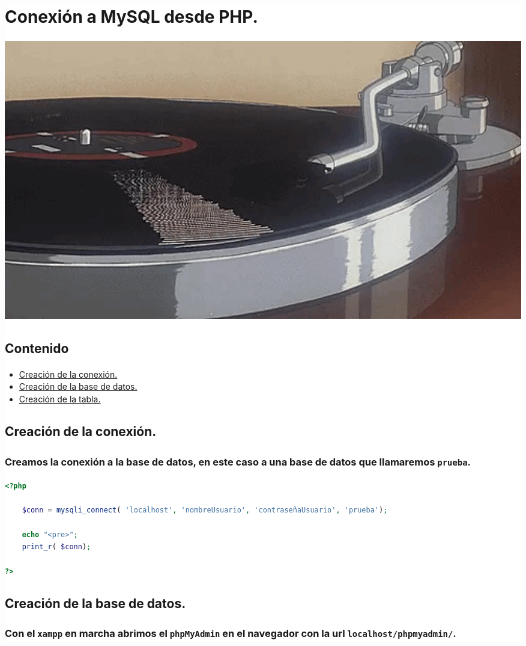 # Conexión a MySQL desde PHP.
<div align=center>
<img src="../../../../extras/vinilo.gif" alt="me" width="100%">
</div>

## Contenido
- [Creación de la conexión.](#creación-de-la-conexión)
- [Creación de la base de datos.](#creación-de-la-base-de-datos)
- [Creación de la tabla.](#creación-de-la-tabla)

## Creación de la conexión.
### Creamos la conexión a la base de datos, en este caso a una base de datos que llamaremos `prueba`.
```php
<?php

    $conn = mysqli_connect( 'localhost', 'nombreUsuario', 'contraseñaUsuario', 'prueba');

    echo "<pre>";
    print_r( $conn);

?>
```
## Creación de la base de datos.
### Con el `xampp` en marcha abrimos el `phpMyAdmin` en el navegador con la url `localhost/phpmyadmin/`.
<div align=center>